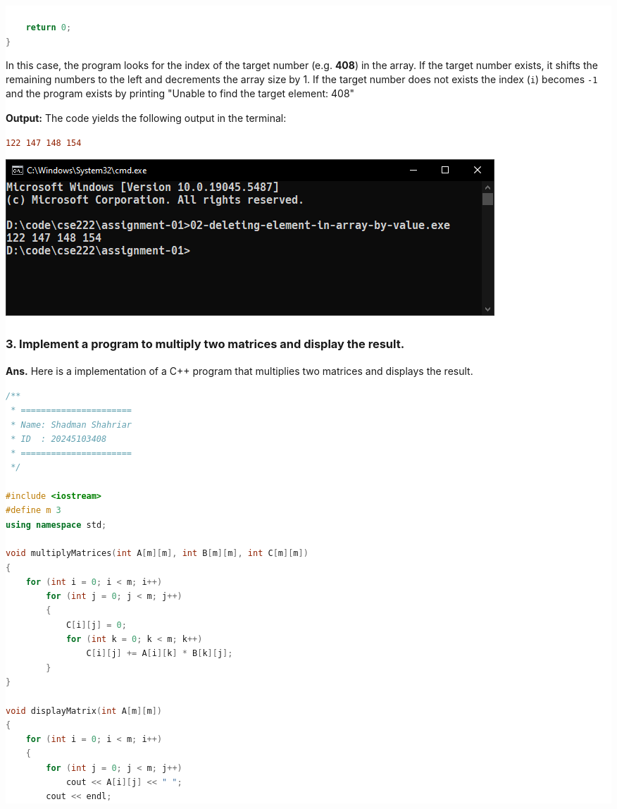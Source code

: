 ```CPP

	return 0;
}
```

In this case, the program looks for the index of the target number (e.g. **408**) in the array. If the target number exists, it shifts the remaining numbers to the left and decrements the array size by 1. If the target number does not exists the index (`i`) becomes `-1` and the program exists by printing "Unable to find the target element: 408"

**Output:** The code yields the following output in the terminal:

```diff
122 147 148 154
```

![Terminal output of task 2B](./output-02B.png)

### 3. Implement a program to multiply two matrices and display the result.

**Ans.** Here is a implementation of a C++ program that multiplies two matrices and displays the result.

```CPP
/**
 * ======================
 * Name: Shadman Shahriar
 * ID  : 20245103408
 * ======================
 */

#include <iostream>
#define m 3
using namespace std;

void multiplyMatrices(int A[m][m], int B[m][m], int C[m][m])
{
	for (int i = 0; i < m; i++)
		for (int j = 0; j < m; j++)
		{
			C[i][j] = 0;
			for (int k = 0; k < m; k++)
				C[i][j] += A[i][k] * B[k][j];
		}
}

void displayMatrix(int A[m][m])
{
	for (int i = 0; i < m; i++)
	{
		for (int j = 0; j < m; j++)
			cout << A[i][j] << " ";
		cout << endl;
```